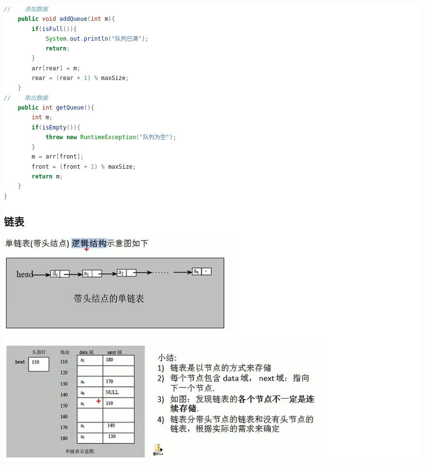 ```java
//    添加数据
    public void addQueue(int m){
        if(isFull()){
            System.out.println("队列已满");
            return;
        }
        arr[rear] = m;
        rear = (rear + 1) % maxSize;
    }
//    取出数据
    public int getQueue(){
        int m;
        if(isEmpty()){
            throw new RuntimeException("队列为空");
        }
        m = arr[front];
        front = (front + 1) % maxSize;
        return m;
    }
}
```

## 链表

![](图片/Snipaste_2023-02-15_13-57-48.png)

![](图片/Snipaste_2023-02-15_13-58-44.png)
